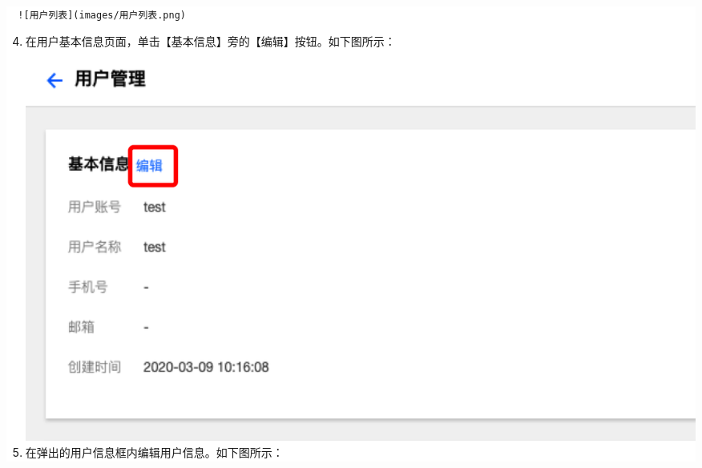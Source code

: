       ![用户列表](images/用户列表.png) 
  4. 在用户基本信息页面，单击【基本信息】旁的【编辑】按钮。如下图所示：
      ![编辑用户按钮](images/编辑用户按钮.png) 
  5. 在弹出的用户信息框内编辑用户信息。如下图所示：